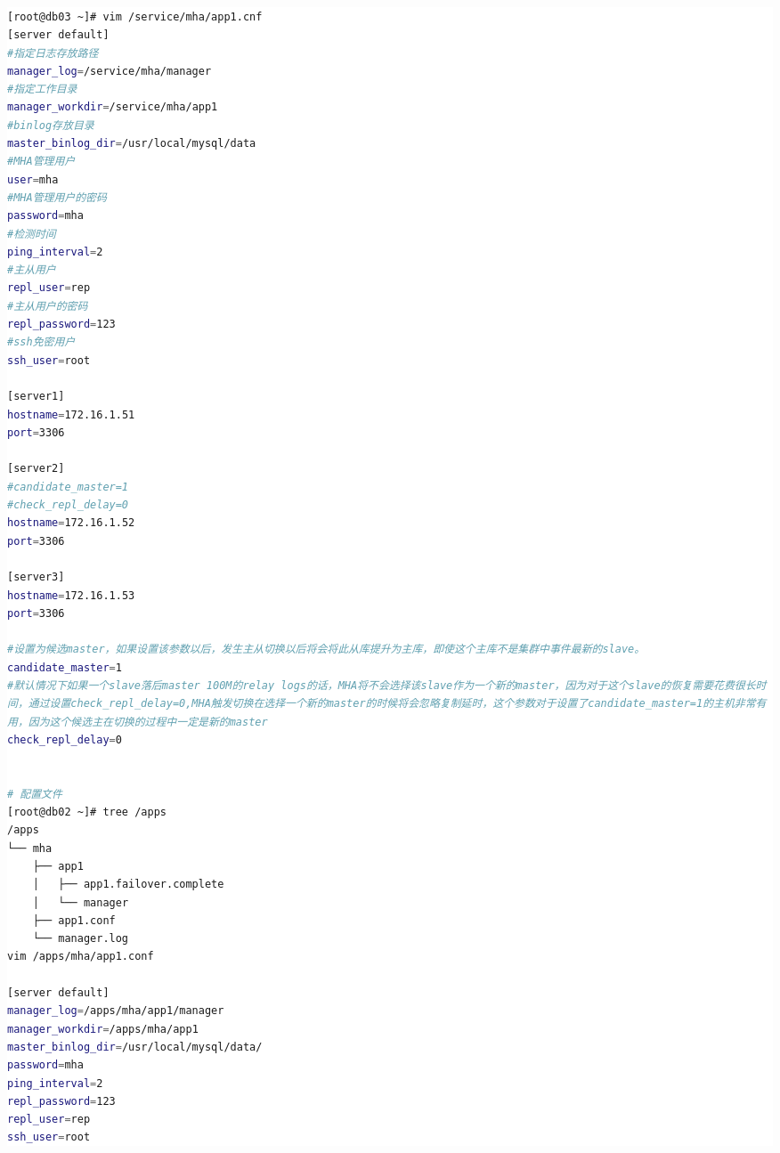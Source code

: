 ~~~bash
[root@db03 ~]# vim /service/mha/app1.cnf
[server default]
#指定日志存放路径
manager_log=/service/mha/manager
#指定工作目录
manager_workdir=/service/mha/app1
#binlog存放目录
master_binlog_dir=/usr/local/mysql/data
#MHA管理用户
user=mha
#MHA管理用户的密码
password=mha
#检测时间
ping_interval=2
#主从用户
repl_user=rep
#主从用户的密码
repl_password=123
#ssh免密用户
ssh_user=root
 
[server1]
hostname=172.16.1.51
port=3306
 
[server2]
#candidate_master=1
#check_repl_delay=0
hostname=172.16.1.52
port=3306
 
[server3]
hostname=172.16.1.53
port=3306
 
#设置为候选master，如果设置该参数以后，发生主从切换以后将会将此从库提升为主库，即使这个主库不是集群中事件最新的slave。
candidate_master=1
#默认情况下如果一个slave落后master 100M的relay logs的话，MHA将不会选择该slave作为一个新的master，因为对于这个slave的恢复需要花费很长时间，通过设置check_repl_delay=0,MHA触发切换在选择一个新的master的时候将会忽略复制延时，这个参数对于设置了candidate_master=1的主机非常有用，因为这个候选主在切换的过程中一定是新的master
check_repl_delay=0
 
 
# 配置文件
[root@db02 ~]# tree /apps
/apps
└── mha
    ├── app1
    │   ├── app1.failover.complete
    │   └── manager
    ├── app1.conf
    └── manager.log
vim /apps/mha/app1.conf 
 
[server default]
manager_log=/apps/mha/app1/manager
manager_workdir=/apps/mha/app1
master_binlog_dir=/usr/local/mysql/data/
password=mha
ping_interval=2
repl_password=123
repl_user=rep
ssh_user=root
~~~